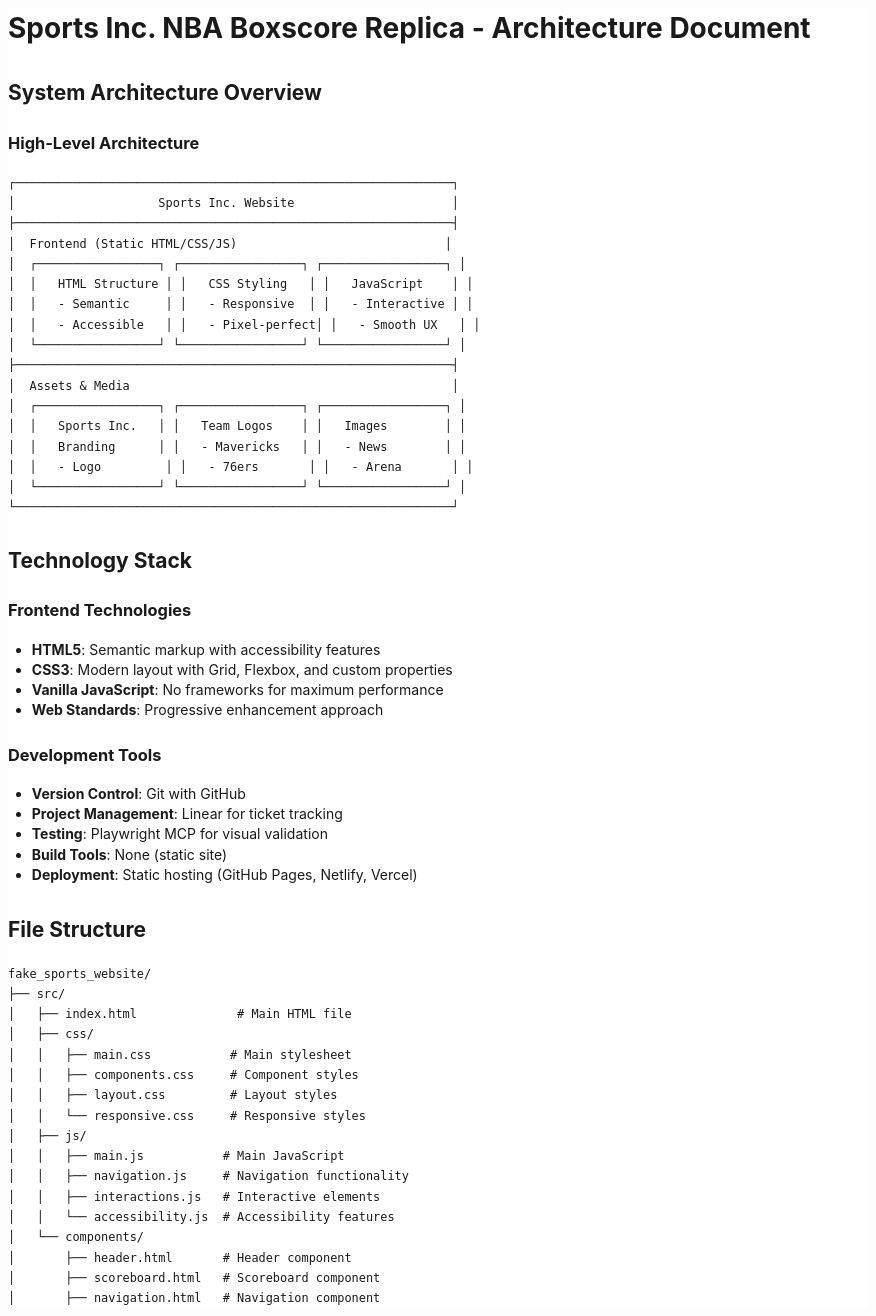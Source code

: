 # Sports Inc. NBA Boxscore Replica - Architecture Document

## System Architecture Overview

### High-Level Architecture
```
┌─────────────────────────────────────────────────────────────┐
│                    Sports Inc. Website                      │
├─────────────────────────────────────────────────────────────┤
│  Frontend (Static HTML/CSS/JS)                             │
│  ┌─────────────────┐ ┌─────────────────┐ ┌─────────────────┐ │
│  │   HTML Structure │ │   CSS Styling   │ │   JavaScript    │ │
│  │   - Semantic     │ │   - Responsive  │ │   - Interactive │ │
│  │   - Accessible   │ │   - Pixel-perfect│ │   - Smooth UX   │ │
│  └─────────────────┘ └─────────────────┘ └─────────────────┘ │
├─────────────────────────────────────────────────────────────┤
│  Assets & Media                                             │
│  ┌─────────────────┐ ┌─────────────────┐ ┌─────────────────┐ │
│  │   Sports Inc.   │ │   Team Logos    │ │   Images        │ │
│  │   Branding      │ │   - Mavericks   │ │   - News        │ │
│  │   - Logo         │ │   - 76ers       │ │   - Arena       │ │
│  └─────────────────┘ └─────────────────┘ └─────────────────┘ │
└─────────────────────────────────────────────────────────────┘
```

## Technology Stack

### Frontend Technologies
- **HTML5**: Semantic markup with accessibility features
- **CSS3**: Modern layout with Grid, Flexbox, and custom properties
- **Vanilla JavaScript**: No frameworks for maximum performance
- **Web Standards**: Progressive enhancement approach

### Development Tools
- **Version Control**: Git with GitHub
- **Project Management**: Linear for ticket tracking
- **Testing**: Playwright MCP for visual validation
- **Build Tools**: None (static site)
- **Deployment**: Static hosting (GitHub Pages, Netlify, Vercel)

## File Structure

```
fake_sports_website/
├── src/
│   ├── index.html              # Main HTML file
│   ├── css/
│   │   ├── main.css           # Main stylesheet
│   │   ├── components.css     # Component styles
│   │   ├── layout.css         # Layout styles
│   │   └── responsive.css     # Responsive styles
│   ├── js/
│   │   ├── main.js           # Main JavaScript
│   │   ├── navigation.js     # Navigation functionality
│   │   ├── interactions.js   # Interactive elements
│   │   └── accessibility.js  # Accessibility features
│   └── components/
│       ├── header.html       # Header component
│       ├── scoreboard.html   # Scoreboard component
│       ├── navigation.html   # Navigation component
```